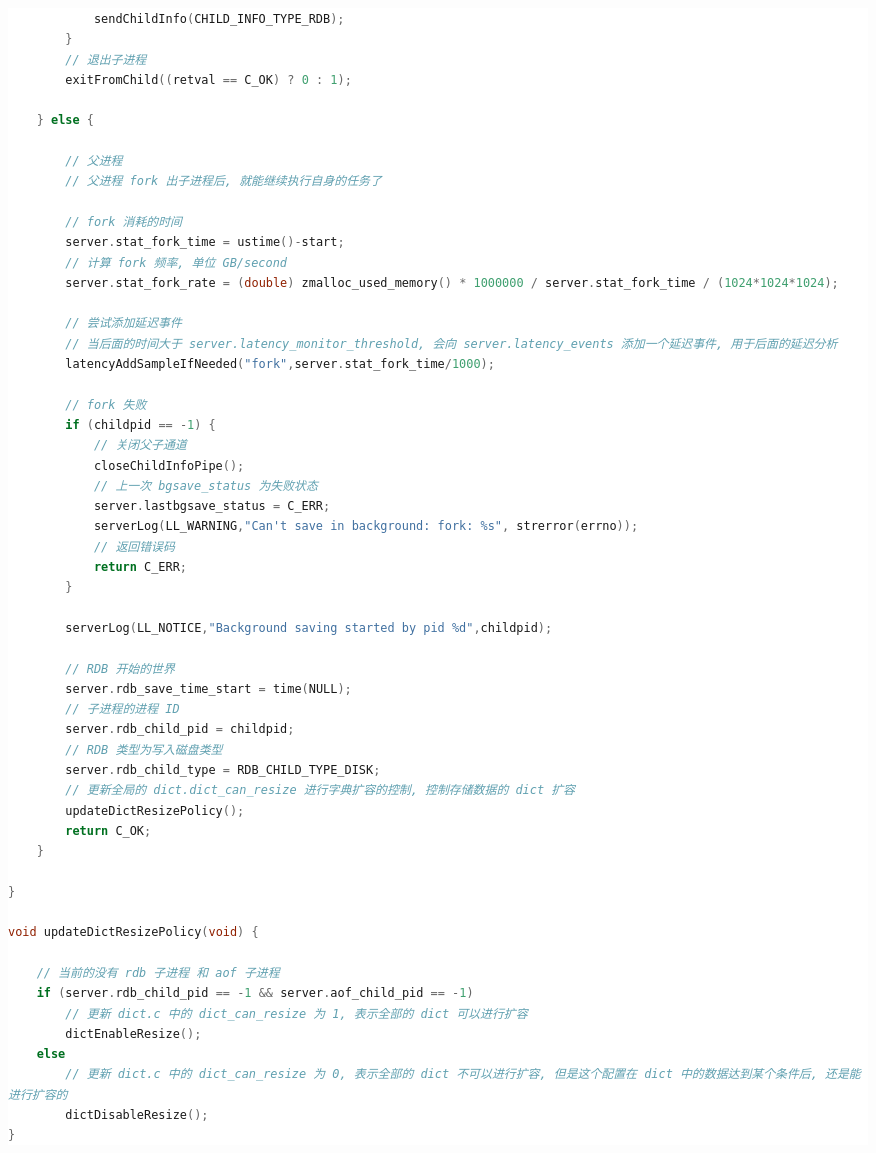 ```C
            sendChildInfo(CHILD_INFO_TYPE_RDB);
        }
        // 退出子进程
        exitFromChild((retval == C_OK) ? 0 : 1);

    } else {

        // 父进程
        // 父进程 fork 出子进程后, 就能继续执行自身的任务了

        // fork 消耗的时间
        server.stat_fork_time = ustime()-start;
        // 计算 fork 频率, 单位 GB/second
        server.stat_fork_rate = (double) zmalloc_used_memory() * 1000000 / server.stat_fork_time / (1024*1024*1024);
        
        // 尝试添加延迟事件
        // 当后面的时间大于 server.latency_monitor_threshold, 会向 server.latency_events 添加一个延迟事件, 用于后面的延迟分析
        latencyAddSampleIfNeeded("fork",server.stat_fork_time/1000);

        // fork 失败
        if (childpid == -1) {
            // 关闭父子通道
            closeChildInfoPipe();
            // 上一次 bgsave_status 为失败状态
            server.lastbgsave_status = C_ERR;
            serverLog(LL_WARNING,"Can't save in background: fork: %s", strerror(errno));
            // 返回错误码
            return C_ERR;
        }

        serverLog(LL_NOTICE,"Background saving started by pid %d",childpid);
        
        // RDB 开始的世界
        server.rdb_save_time_start = time(NULL);
        // 子进程的进程 ID
        server.rdb_child_pid = childpid;
        // RDB 类型为写入磁盘类型
        server.rdb_child_type = RDB_CHILD_TYPE_DISK;
        // 更新全局的 dict.dict_can_resize 进行字典扩容的控制, 控制存储数据的 dict 扩容
        updateDictResizePolicy();
        return C_OK;
    }

}

void updateDictResizePolicy(void) {

    // 当前的没有 rdb 子进程 和 aof 子进程
    if (server.rdb_child_pid == -1 && server.aof_child_pid == -1)
        // 更新 dict.c 中的 dict_can_resize 为 1, 表示全部的 dict 可以进行扩容
        dictEnableResize();
    else
        // 更新 dict.c 中的 dict_can_resize 为 0, 表示全部的 dict 不可以进行扩容, 但是这个配置在 dict 中的数据达到某个条件后, 还是能进行扩容的
        dictDisableResize();
}

```
